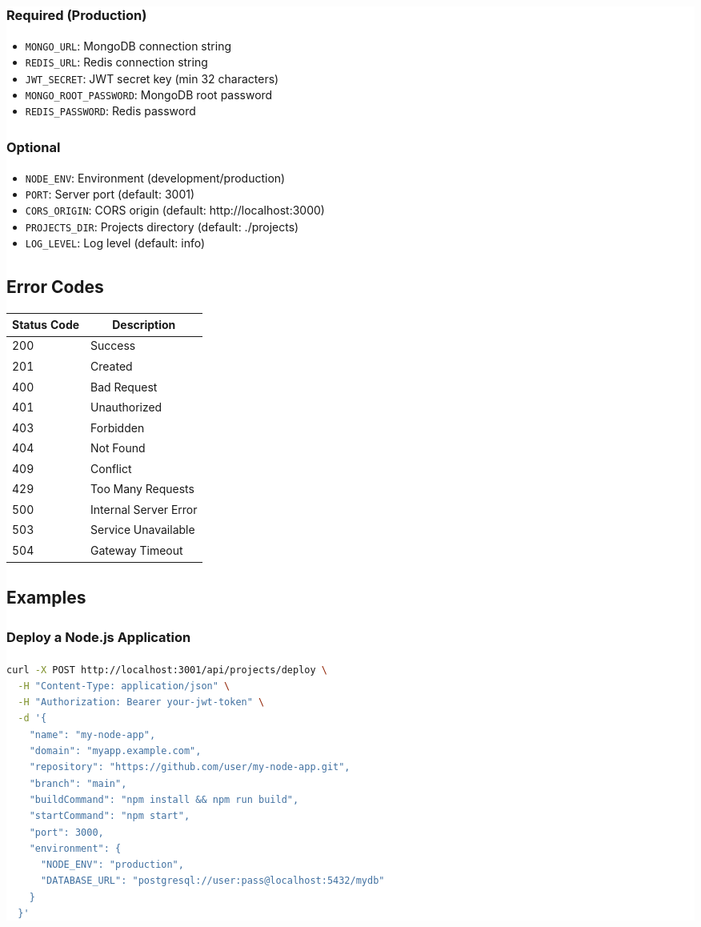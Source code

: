 ### Required (Production)

- `MONGO_URL`: MongoDB connection string
- `REDIS_URL`: Redis connection string
- `JWT_SECRET`: JWT secret key (min 32 characters)
- `MONGO_ROOT_PASSWORD`: MongoDB root password
- `REDIS_PASSWORD`: Redis password

### Optional

- `NODE_ENV`: Environment (development/production)
- `PORT`: Server port (default: 3001)
- `CORS_ORIGIN`: CORS origin (default: http://localhost:3000)
- `PROJECTS_DIR`: Projects directory (default: ./projects)
- `LOG_LEVEL`: Log level (default: info)

## Error Codes

| Status Code | Description |
|-------------|-------------|
| 200 | Success |
| 201 | Created |
| 400 | Bad Request |
| 401 | Unauthorized |
| 403 | Forbidden |
| 404 | Not Found |
| 409 | Conflict |
| 429 | Too Many Requests |
| 500 | Internal Server Error |
| 503 | Service Unavailable |
| 504 | Gateway Timeout |

## Examples

### Deploy a Node.js Application

```bash
curl -X POST http://localhost:3001/api/projects/deploy \
  -H "Content-Type: application/json" \
  -H "Authorization: Bearer your-jwt-token" \
  -d '{
    "name": "my-node-app",
    "domain": "myapp.example.com",
    "repository": "https://github.com/user/my-node-app.git",
    "branch": "main",
    "buildCommand": "npm install && npm run build",
    "startCommand": "npm start",
    "port": 3000,
    "environment": {
      "NODE_ENV": "production",
      "DATABASE_URL": "postgresql://user:pass@localhost:5432/mydb"
    }
  }'
```
